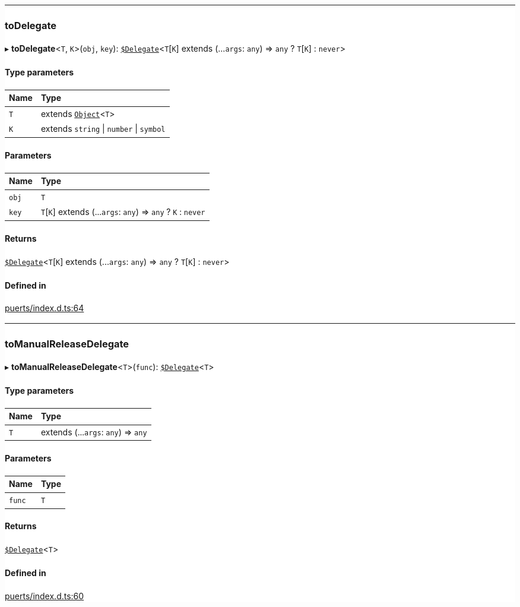 ___

### toDelegate

▸ **toDelegate**<`T`, `K`\>(`obj`, `key`): [`$Delegate`](../interfaces/ue_puerts._Delegate.md)<`T`[`K`] extends (...`args`: `any`) => `any` ? `T`[`K`] : `never`\>

#### Type parameters

| Name | Type |
| :------ | :------ |
| `T` | extends [`Object`](../classes/ue_ue.Object.md)<`T`\> |
| `K` | extends `string` \| `number` \| `symbol` |

#### Parameters

| Name | Type |
| :------ | :------ |
| `obj` | `T` |
| `key` | `T`[`K`] extends (...`args`: `any`) => `any` ? `K` : `never` |

#### Returns

[`$Delegate`](../interfaces/ue_puerts._Delegate.md)<`T`[`K`] extends (...`args`: `any`) => `any` ? `T`[`K`] : `never`\>

#### Defined in

[puerts/index.d.ts:64](https://github.com/YugMetaverse/yug_typings/blob/b7d9b19/puerts/index.d.ts#L64)

___

### toManualReleaseDelegate

▸ **toManualReleaseDelegate**<`T`\>(`func`): [`$Delegate`](../interfaces/ue_puerts._Delegate.md)<`T`\>

#### Type parameters

| Name | Type |
| :------ | :------ |
| `T` | extends (...`args`: `any`) => `any` |

#### Parameters

| Name | Type |
| :------ | :------ |
| `func` | `T` |

#### Returns

[`$Delegate`](../interfaces/ue_puerts._Delegate.md)<`T`\>

#### Defined in

[puerts/index.d.ts:60](https://github.com/YugMetaverse/yug_typings/blob/b7d9b19/puerts/index.d.ts#L60)
